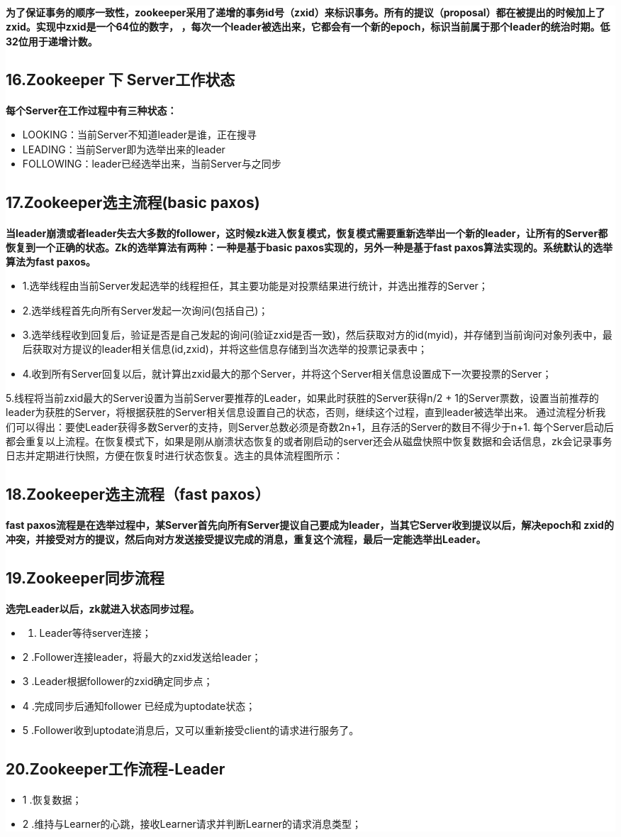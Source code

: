 **为了保证事务的顺序一致性，zookeeper采用了递增的事务id号（zxid）来标识事务。所有的提议（proposal）都在被提出的时候加上了zxid。实现中zxid是一个64位的数字， ，每次一个leader被选出来，它都会有一个新的epoch，标识当前属于那个leader的统治时期。低32位用于递增计数。**
## 16.Zookeeper 下 Server工作状态

**每个Server在工作过程中有三种状态：** 

* LOOKING：当前Server不知道leader是谁，正在搜寻
* LEADING：当前Server即为选举出来的leader
* FOLLOWING：leader已经选举出来，当前Server与之同步

## 17.Zookeeper选主流程(basic paxos)

**当leader崩溃或者leader失去大多数的follower，这时候zk进入恢复模式，恢复模式需要重新选举出一个新的leader，让所有的Server都恢复到一个正确的状态。Zk的选举算法有两种：一种是基于basic paxos实现的，另外一种是基于fast paxos算法实现的。系统默认的选举算法为fast paxos。**

* 1.选举线程由当前Server发起选举的线程担任，其主要功能是对投票结果进行统计，并选出推荐的Server； 

* 2.选举线程首先向所有Server发起一次询问(包括自己)； 

* 3.选举线程收到回复后，验证是否是自己发起的询问(验证zxid是否一致)，然后获取对方的id(myid)，并存储到当前询问对象列表中，最后获取对方提议的leader相关信息(id,zxid)，并将这些信息存储到当次选举的投票记录表中； 

* 4.收到所有Server回复以后，就计算出zxid最大的那个Server，并将这个Server相关信息设置成下一次要投票的Server； 

5.线程将当前zxid最大的Server设置为当前Server要推荐的Leader，如果此时获胜的Server获得n/2 + 1的Server票数，设置当前推荐的leader为获胜的Server，将根据获胜的Server相关信息设置自己的状态，否则，继续这个过程，直到leader被选举出来。 通过流程分析我们可以得出：要使Leader获得多数Server的支持，则Server总数必须是奇数2n+1，且存活的Server的数目不得少于n+1. 每个Server启动后都会重复以上流程。在恢复模式下，如果是刚从崩溃状态恢复的或者刚启动的server还会从磁盘快照中恢复数据和会话信息，zk会记录事务日志并定期进行快照，方便在恢复时进行状态恢复。选主的具体流程图所示： 



## 18.Zookeeper选主流程（fast paxos）

**fast paxos流程是在选举过程中，某Server首先向所有Server提议自己要成为leader，当其它Server收到提议以后，解决epoch和 zxid的冲突，并接受对方的提议，然后向对方发送接受提议完成的消息，重复这个流程，最后一定能选举出Leader。**


## 19.Zookeeper同步流程

**选完Leader以后，zk就进入状态同步过程。** 

* 1. Leader等待server连接； 

* 2 .Follower连接leader，将最大的zxid发送给leader； 

* 3 .Leader根据follower的zxid确定同步点； 

* 4 .完成同步后通知follower 已经成为uptodate状态； 

* 5 .Follower收到uptodate消息后，又可以重新接受client的请求进行服务了。


## 20.Zookeeper工作流程-Leader

* 1 .恢复数据； 

* 2 .维持与Learner的心跳，接收Learner请求并判断Learner的请求消息类型； 
